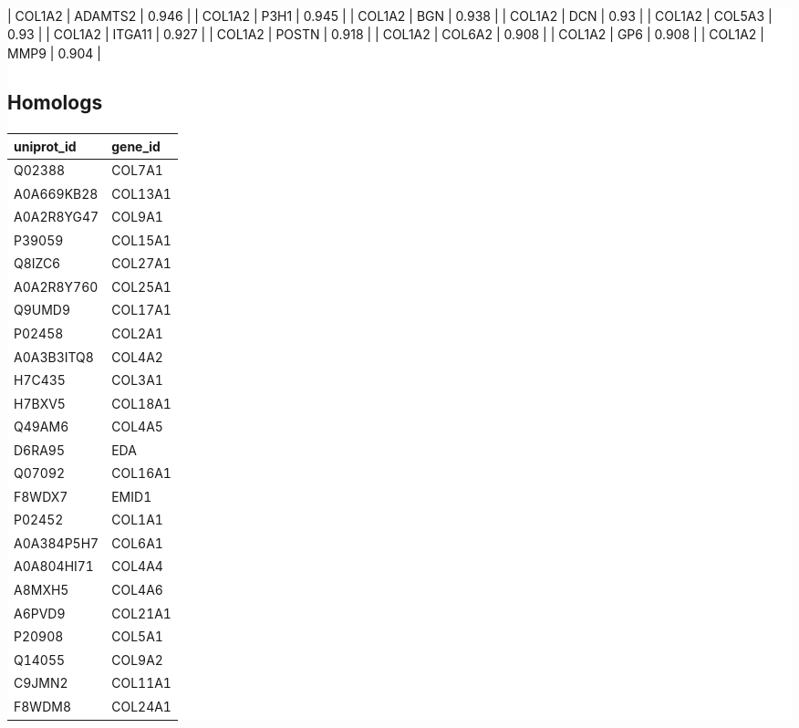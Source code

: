 | COL1A2            | ADAMTS2           |   0.946 |
| COL1A2            | P3H1              |   0.945 |
| COL1A2            | BGN               |   0.938 |
| COL1A2            | DCN               |   0.93  |
| COL1A2            | COL5A3            |   0.93  |
| COL1A2            | ITGA11            |   0.927 |
| COL1A2            | POSTN             |   0.918 |
| COL1A2            | COL6A2            |   0.908 |
| COL1A2            | GP6               |   0.908 |
| COL1A2            | MMP9              |   0.904 |

## Homologs

| uniprot_id   | gene_id   |
|:-------------|:----------|
| Q02388       | COL7A1    |
| A0A669KB28   | COL13A1   |
| A0A2R8YG47   | COL9A1    |
| P39059       | COL15A1   |
| Q8IZC6       | COL27A1   |
| A0A2R8Y760   | COL25A1   |
| Q9UMD9       | COL17A1   |
| P02458       | COL2A1    |
| A0A3B3ITQ8   | COL4A2    |
| H7C435       | COL3A1    |
| H7BXV5       | COL18A1   |
| Q49AM6       | COL4A5    |
| D6RA95       | EDA       |
| Q07092       | COL16A1   |
| F8WDX7       | EMID1     |
| P02452       | COL1A1    |
| A0A384P5H7   | COL6A1    |
| A0A804HI71   | COL4A4    |
| A8MXH5       | COL4A6    |
| A6PVD9       | COL21A1   |
| P20908       | COL5A1    |
| Q14055       | COL9A2    |
| C9JMN2       | COL11A1   |
| F8WDM8       | COL24A1   |
